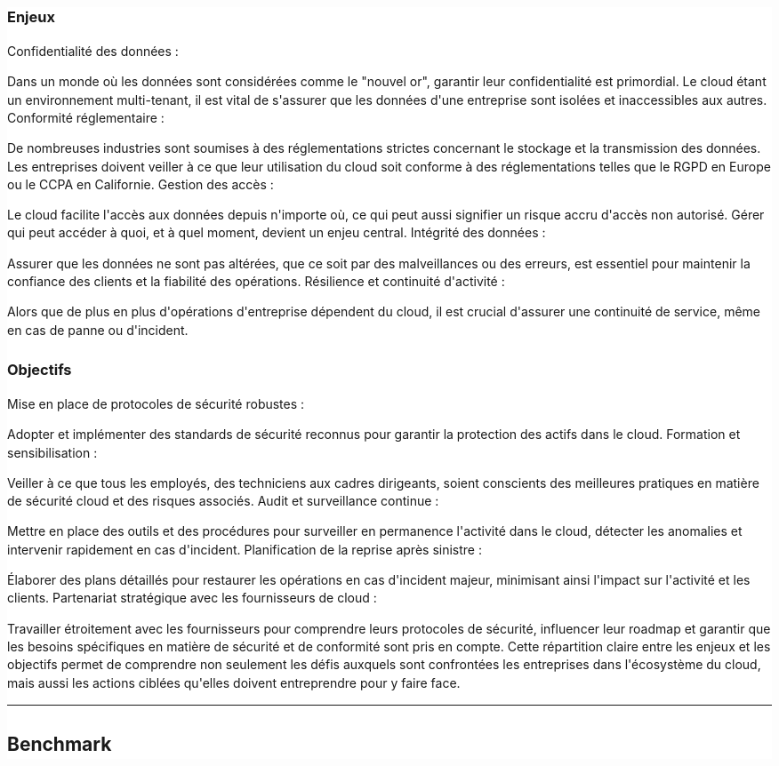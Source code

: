 ### Enjeux

Confidentialité des données :

Dans un monde où les données sont considérées comme le "nouvel or", garantir leur confidentialité est primordial. Le cloud étant un environnement multi-tenant, il est vital de s'assurer que les données d'une entreprise sont isolées et inaccessibles aux autres.
Conformité réglementaire :

De nombreuses industries sont soumises à des réglementations strictes concernant le stockage et la transmission des données. Les entreprises doivent veiller à ce que leur utilisation du cloud soit conforme à des réglementations telles que le RGPD en Europe ou le CCPA en Californie.
Gestion des accès :

Le cloud facilite l'accès aux données depuis n'importe où, ce qui peut aussi signifier un risque accru d'accès non autorisé. Gérer qui peut accéder à quoi, et à quel moment, devient un enjeu central.
Intégrité des données :

Assurer que les données ne sont pas altérées, que ce soit par des malveillances ou des erreurs, est essentiel pour maintenir la confiance des clients et la fiabilité des opérations.
Résilience et continuité d'activité :

Alors que de plus en plus d'opérations d'entreprise dépendent du cloud, il est crucial d'assurer une continuité de service, même en cas de panne ou d'incident.

### Objectifs

Mise en place de protocoles de sécurité robustes :

Adopter et implémenter des standards de sécurité reconnus pour garantir la protection des actifs dans le cloud.
Formation et sensibilisation :

Veiller à ce que tous les employés, des techniciens aux cadres dirigeants, soient conscients des meilleures pratiques en matière de sécurité cloud et des risques associés.
Audit et surveillance continue :

Mettre en place des outils et des procédures pour surveiller en permanence l'activité dans le cloud, détecter les anomalies et intervenir rapidement en cas d'incident.
Planification de la reprise après sinistre :

Élaborer des plans détaillés pour restaurer les opérations en cas d'incident majeur, minimisant ainsi l'impact sur l'activité et les clients.
Partenariat stratégique avec les fournisseurs de cloud :

Travailler étroitement avec les fournisseurs pour comprendre leurs protocoles de sécurité, influencer leur roadmap et garantir que les besoins spécifiques en matière de sécurité et de conformité sont pris en compte.
Cette répartition claire entre les enjeux et les objectifs permet de comprendre non seulement les défis auxquels sont confrontées les entreprises dans l'écosystème du cloud, mais aussi les actions ciblées qu'elles doivent entreprendre pour y faire face.

---

## Benchmark
